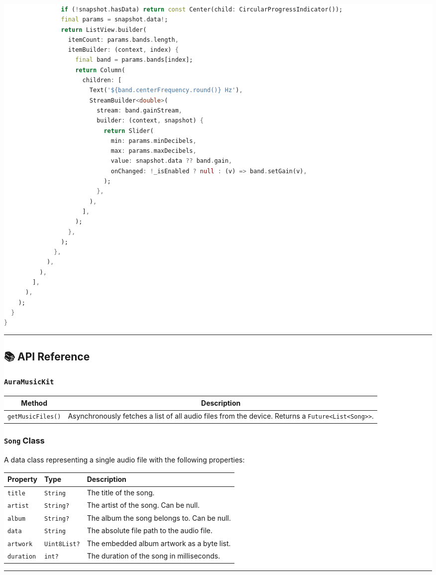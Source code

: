 ```dart
                if (!snapshot.hasData) return const Center(child: CircularProgressIndicator());
                final params = snapshot.data!;
                return ListView.builder(
                  itemCount: params.bands.length,
                  itemBuilder: (context, index) {
                    final band = params.bands[index];
                    return Column(
                      children: [
                        Text('${band.centerFrequency.round()} Hz'),
                        StreamBuilder<double>(
                          stream: band.gainStream,
                          builder: (context, snapshot) {
                            return Slider(
                              min: params.minDecibels,
                              max: params.maxDecibels,
                              value: snapshot.data ?? band.gain,
                              onChanged: !_isEnabled ? null : (v) => band.setGain(v),
                            );
                          },
                        ),
                      ],
                    );
                  },
                );
              },
            ),
          ),
        ],
      ),
    );
  }
}
```

---

## 📚 API Reference

### `AuraMusicKit`

| Method              | Description                                                  |
| ------------------- | ------------------------------------------------------------ |
| `getMusicFiles()`   | Asynchronously fetches a list of all audio files from the device. Returns a `Future<List<Song>>`. |

### `Song` Class

A data class representing a single audio file with the following properties:

| Property   | Type         | Description                                     |
| :--------- | :----------- | :---------------------------------------------- |
| `title`    | `String`     | The title of the song.                          |
| `artist`   | `String?`    | The artist of the song. Can be null.            |
| `album`    | `String?`    | The album the song belongs to. Can be null.     |
| `data`     | `String`     | The absolute file path to the audio file.       |
| `artwork`  | `Uint8List?` | The embedded album artwork as a byte list.      |
| `duration` | `int?`       | The duration of the song in milliseconds.       |

---